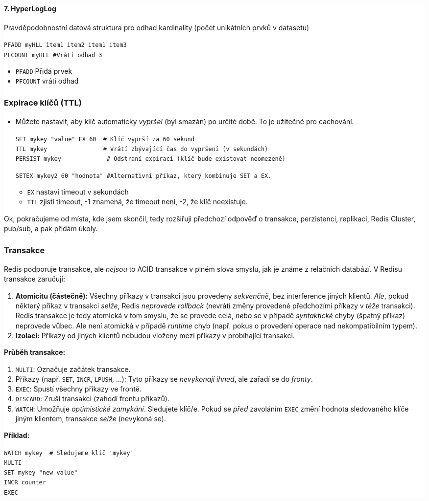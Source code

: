 #### 7. HyperLogLog
Pravděpodobnostní datová struktura pro odhad kardinality (počet unikátních prvků v datasetu)
```redis
PFADD myHLL item1 item2 item1 item3
PFCOUNT myHLL #Vrátí odhad 3
```
* `PFADD` Přidá prvek
* `PFCOUNT` vrátí odhad

### Expirace klíčů (TTL)

*   Můžete nastavit, aby klíč automaticky *vypršel* (byl smazán) po určité době.  To je užitečné pro cachování.

    ```redis
    SET mykey "value" EX 60  # Klíč vyprší za 60 sekund
    TTL mykey                # Vrátí zbývající čas do vypršení (v sekundách)
    PERSIST mykey             # Odstraní expiraci (klíč bude existovat neomezeně)
    ```

    ```redis
    SETEX mykey2 60 "hodnota" #Alternativní příkaz, který kombinuje SET a EX.
    ```
    * `EX` nastaví timeout v sekundách
    * `TTL` zjistí timeout, -1 znamená, že timeout není, -2, že klíč neexistuje.

Ok, pokračujeme od místa, kde jsem skončil, tedy rozšiřuji předchozí odpověď o transakce, perzistenci, replikaci, Redis Cluster, pub/sub, a pak přidám úkoly.

### Transakce

Redis podporuje transakce, ale *nejsou* to ACID transakce v plném slova smyslu, jak je známe z relačních databází. V Redisu transakce zaručují:

1.  **Atomicitu (částečně):** Všechny příkazy v transakci jsou provedeny *sekvenčně*, bez interference jiných klientů. *Ale*, pokud některý příkaz v transakci *selže*, Redis *neprovede rollback* (nevrátí změny provedené předchozími příkazy v *téže* transakci).  Redis transakce je tedy atomická v tom smyslu, že se provede celá, *nebo* se v případě *syntaktické* chyby (špatný příkaz) neprovede vůbec. Ale není atomická v případě *runtime* chyb (např. pokus o provedení operace nad nekompatibilním typem).
2.  **Izolaci:** Příkazy od jiných klientů nebudou vloženy mezi příkazy v probíhající transakci.

**Průběh transakce:**

1.  `MULTI`: Označuje začátek transakce.
2.  Příkazy (např. `SET`, `INCR`, `LPUSH`, ...): Tyto příkazy se *nevykonají ihned*, ale zařadí se do *fronty*.
3.  `EXEC`: Spustí všechny příkazy ve frontě.
4.  `DISCARD`: Zruší transakci (zahodí frontu příkazů).
5.  `WATCH`:  Umožňuje *optimistické zamykání*.  Sledujete klíč/e.  Pokud se *před* zavoláním `EXEC` změní hodnota sledovaného klíče jiným klientem, transakce *selže* (nevykoná se).

**Příklad:**

```redis
WATCH mykey  # Sledujeme klíč 'mykey'
MULTI
SET mykey "new value"
INCR counter
EXEC
```
